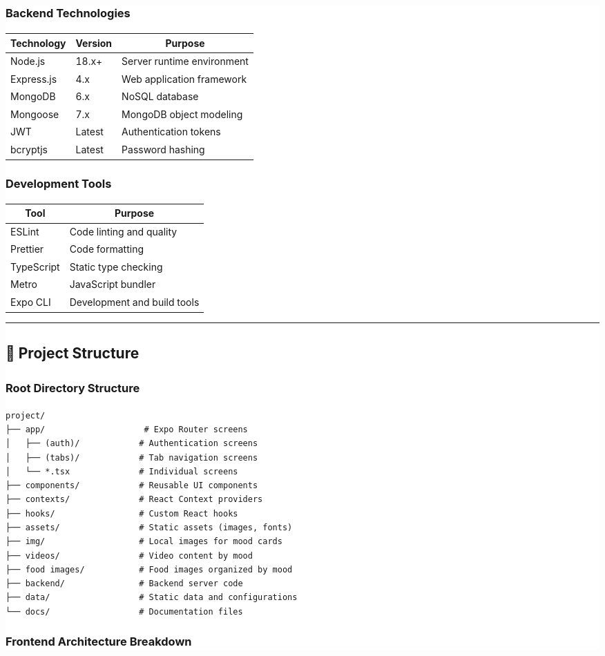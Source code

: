 ### Backend Technologies
| Technology | Version | Purpose |
|------------|---------|---------|
| Node.js | 18.x+ | Server runtime environment |
| Express.js | 4.x | Web application framework |
| MongoDB | 6.x | NoSQL database |
| Mongoose | 7.x | MongoDB object modeling |
| JWT | Latest | Authentication tokens |
| bcryptjs | Latest | Password hashing |

### Development Tools
| Tool | Purpose |
|------|---------|
| ESLint | Code linting and quality |
| Prettier | Code formatting |
| TypeScript | Static type checking |
| Metro | JavaScript bundler |
| Expo CLI | Development and build tools |

---

## 📁 Project Structure

### Root Directory Structure
```
project/
├── app/                    # Expo Router screens
│   ├── (auth)/            # Authentication screens
│   ├── (tabs)/            # Tab navigation screens
│   └── *.tsx              # Individual screens
├── components/            # Reusable UI components
├── contexts/              # React Context providers
├── hooks/                 # Custom React hooks
├── assets/                # Static assets (images, fonts)
├── img/                   # Local images for mood cards
├── videos/                # Video content by mood
├── food images/           # Food images organized by mood
├── backend/               # Backend server code
├── data/                  # Static data and configurations
└── docs/                  # Documentation files
```

### Frontend Architecture Breakdown

